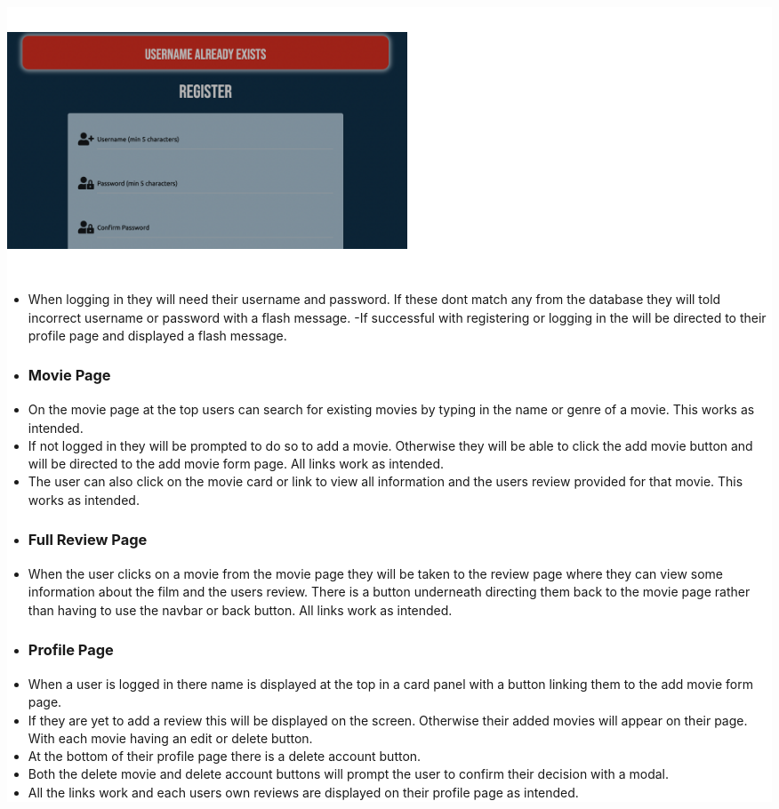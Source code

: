 <img src="static/images/screenshots/user-exists.png" width="450" height="300">  <br>

- When logging in they will need their username and password. If these dont match any from the database they will told incorrect username or password with a flash message. 
-If successful with registering or logging in the will be directed to their profile page and displayed a flash message.

* ### Movie Page

- On the movie page at the top users can search for existing movies by typing in the name or genre of a movie. This works as intended.
- If not logged in they will be prompted to do so to add a movie. Otherwise they will be able to click the add movie button and will be directed to the add movie form page. All links work as intended. 
- The user can also click on the movie card or link to view all information and the users review provided for that movie. This works as intended.  

* ### Full Review Page

- When the user clicks on a movie from the movie page they will be taken to the review page where they can view some information about the film and the users review. There is a button underneath directing them back to the movie page rather than having to use the navbar or back button. All links work as intended.

* ### Profile Page

- When a user is logged in there name is displayed at the top in a card panel with a button linking them to the add movie form page.
- If they are yet to add a review this will be displayed on the screen. Otherwise their added movies will appear on their page. With each movie having an edit or delete button. 
- At the bottom of their profile page there is a delete account button. 
- Both the delete movie and delete account buttons will prompt the user to confirm their decision with a modal. 
- All the links work and each users own reviews are displayed on their profile page as intended.
